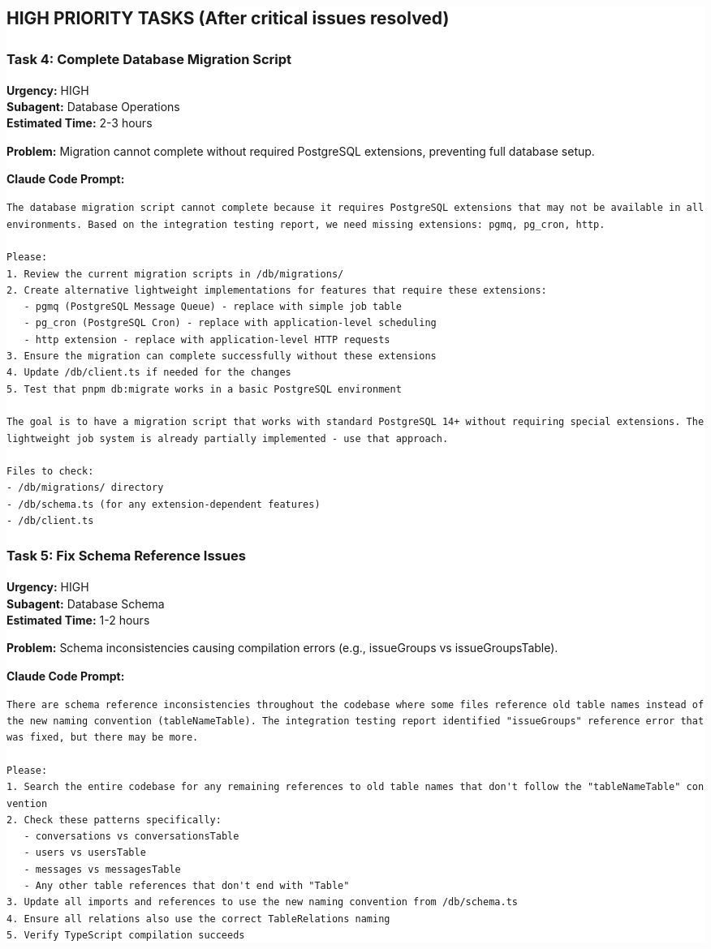 ```
```

## HIGH PRIORITY TASKS (After critical issues resolved)

### Task 4: Complete Database Migration Script
**Urgency:** HIGH  
**Subagent:** Database Operations  
**Estimated Time:** 2-3 hours

**Problem:** Migration cannot complete without required PostgreSQL extensions, preventing full database setup.

**Claude Code Prompt:**
```
The database migration script cannot complete because it requires PostgreSQL extensions that may not be available in all environments. Based on the integration testing report, we need missing extensions: pgmq, pg_cron, http.

Please:
1. Review the current migration scripts in /db/migrations/
2. Create alternative lightweight implementations for features that require these extensions:
   - pgmq (PostgreSQL Message Queue) - replace with simple job table
   - pg_cron (PostgreSQL Cron) - replace with application-level scheduling
   - http extension - replace with application-level HTTP requests
3. Ensure the migration can complete successfully without these extensions
4. Update /db/client.ts if needed for the changes
5. Test that pnpm db:migrate works in a basic PostgreSQL environment

The goal is to have a migration script that works with standard PostgreSQL 14+ without requiring special extensions. The lightweight job system is already partially implemented - use that approach.

Files to check:
- /db/migrations/ directory
- /db/schema.ts (for any extension-dependent features)
- /db/client.ts
```

### Task 5: Fix Schema Reference Issues
**Urgency:** HIGH  
**Subagent:** Database Schema  
**Estimated Time:** 1-2 hours

**Problem:** Schema inconsistencies causing compilation errors (e.g., issueGroups vs issueGroupsTable).

**Claude Code Prompt:**
```
There are schema reference inconsistencies throughout the codebase where some files reference old table names instead of the new naming convention (tableNameTable). The integration testing report identified "issueGroups" reference error that was fixed, but there may be more.

Please:
1. Search the entire codebase for any remaining references to old table names that don't follow the "tableNameTable" convention
2. Check these patterns specifically:
   - conversations vs conversationsTable
   - users vs usersTable  
   - messages vs messagesTable
   - Any other table references that don't end with "Table"
3. Update all imports and references to use the new naming convention from /db/schema.ts
4. Ensure all relations also use the correct TableRelations naming
5. Verify TypeScript compilation succeeds

```
